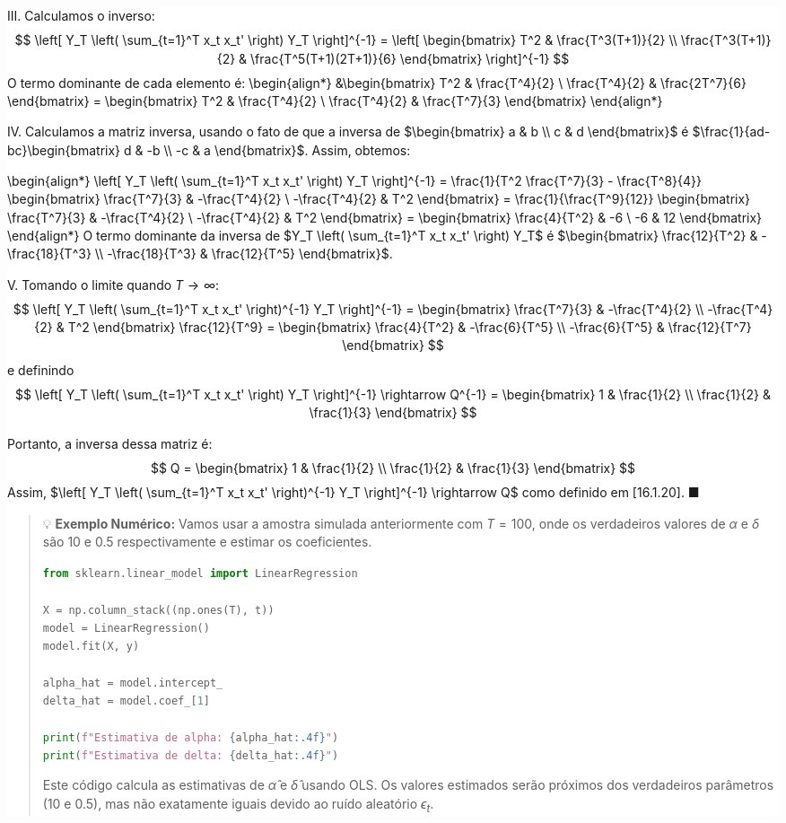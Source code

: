 III. Calculamos o inverso:
$$ \left[ Y_T \left( \sum_{t=1}^T x_t x_t' \right) Y_T \right]^{-1} = \left[ \begin{bmatrix} T^2 & \frac{T^3(T+1)}{2} \\ \frac{T^3(T+1)}{2} & \frac{T^5(T+1)(2T+1)}{6} \end{bmatrix} \right]^{-1} $$
O termo dominante de cada elemento é:
\begin{align*}
    &\begin{bmatrix} T^2 & \frac{T^4}{2} \\ \frac{T^4}{2} & \frac{2T^7}{6} \end{bmatrix} = \begin{bmatrix} T^2 & \frac{T^4}{2} \\ \frac{T^4}{2} & \frac{T^7}{3} \end{bmatrix}
\end{align*}

IV. Calculamos a matriz inversa, usando o fato de que a inversa de $\begin{bmatrix} a & b \\ c & d \end{bmatrix}$ é $\frac{1}{ad-bc}\begin{bmatrix} d & -b \\ -c & a \end{bmatrix}$.
Assim, obtemos:

\begin{align*}
\left[ Y_T \left( \sum_{t=1}^T x_t x_t' \right) Y_T \right]^{-1} =  \frac{1}{T^2 \frac{T^7}{3} - \frac{T^8}{4}}
\begin{bmatrix} \frac{T^7}{3} & -\frac{T^4}{2} \\ -\frac{T^4}{2} & T^2 \end{bmatrix} = \frac{1}{\frac{T^9}{12}} \begin{bmatrix} \frac{T^7}{3} & -\frac{T^4}{2} \\ -\frac{T^4}{2} & T^2 \end{bmatrix} = \begin{bmatrix} \frac{4}{T^2} & -6 \\ -6 & 12 \end{bmatrix}
\end{align*}
O termo dominante da inversa de $Y_T \left( \sum_{t=1}^T x_t x_t' \right) Y_T$ é $\begin{bmatrix} \frac{12}{T^2} & -\frac{18}{T^3} \\ -\frac{18}{T^3} & \frac{12}{T^5} \end{bmatrix}$.

V. Tomando o limite quando $T \to \infty$:
$$ \left[ Y_T \left( \sum_{t=1}^T x_t x_t' \right)^{-1} Y_T \right]^{-1} = \begin{bmatrix} \frac{T^7}{3} & -\frac{T^4}{2} \\ -\frac{T^4}{2} & T^2 \end{bmatrix} \frac{12}{T^9} = \begin{bmatrix} \frac{4}{T^2} & -\frac{6}{T^5} \\ -\frac{6}{T^5} & \frac{12}{T^7} \end{bmatrix} $$
e definindo
$$  \left[ Y_T \left( \sum_{t=1}^T x_t x_t' \right) Y_T \right]^{-1} \rightarrow Q^{-1} =  \begin{bmatrix} 1 & \frac{1}{2} \\ \frac{1}{2} & \frac{1}{3} \end{bmatrix} $$

Portanto, a inversa dessa matriz é:
$$ Q = \begin{bmatrix} 1 & \frac{1}{2} \\ \frac{1}{2} & \frac{1}{3} \end{bmatrix} $$
Assim, $\left[ Y_T \left( \sum_{t=1}^T x_t x_t' \right)^{-1} Y_T \right]^{-1} \rightarrow Q$ como definido em [16.1.20]. ■

> 💡 **Exemplo Numérico:**  Vamos usar a amostra simulada anteriormente com $T=100$, onde os verdadeiros valores de $\alpha$ e $\delta$ são $10$ e $0.5$ respectivamente e estimar os coeficientes.
> ```python
> from sklearn.linear_model import LinearRegression
>
> X = np.column_stack((np.ones(T), t))
> model = LinearRegression()
> model.fit(X, y)
>
> alpha_hat = model.intercept_
> delta_hat = model.coef_[1]
>
> print(f"Estimativa de alpha: {alpha_hat:.4f}")
> print(f"Estimativa de delta: {delta_hat:.4f}")
> ```
> Este código calcula as estimativas de $\hat{\alpha}$ e $\hat{\delta}$ usando OLS. Os valores estimados serão próximos dos verdadeiros parâmetros (10 e 0.5), mas não exatamente iguais devido ao ruído aleatório $\epsilon_t$.
